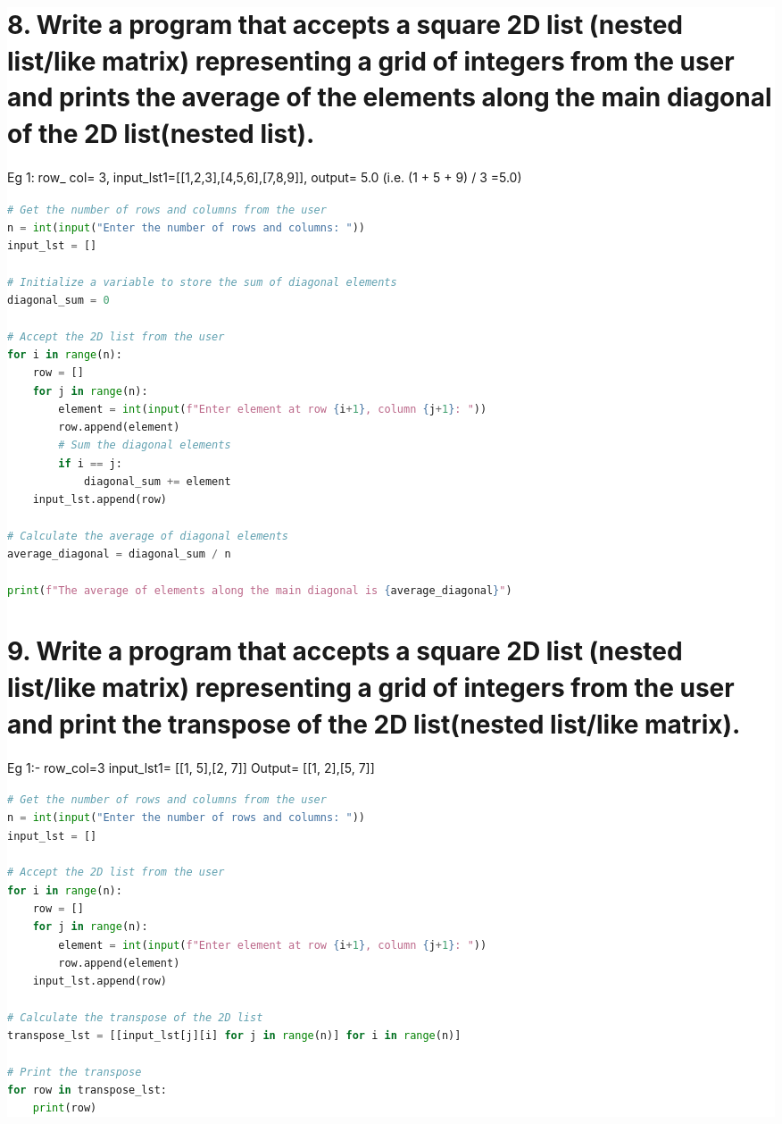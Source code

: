 
# 8. Write a program that accepts a square 2D list (nested list/like matrix) representing a grid of integers from the user and prints the average of the elements along the main diagonal of the 2D list(nested list). 
Eg 1: row_ col= 3, input_lst1=[[1,2,3],[4,5,6],[7,8,9]], output= 5.0 (i.e. (1 + 5 + 9) / 3 =5.0)

```py
# Get the number of rows and columns from the user
n = int(input("Enter the number of rows and columns: "))
input_lst = []

# Initialize a variable to store the sum of diagonal elements
diagonal_sum = 0

# Accept the 2D list from the user
for i in range(n):
    row = []
    for j in range(n):
        element = int(input(f"Enter element at row {i+1}, column {j+1}: "))
        row.append(element)
        # Sum the diagonal elements
        if i == j:
            diagonal_sum += element
    input_lst.append(row)

# Calculate the average of diagonal elements
average_diagonal = diagonal_sum / n

print(f"The average of elements along the main diagonal is {average_diagonal}")
```

# 9. Write a program that accepts a square 2D list (nested list/like matrix) representing a grid of integers from the user and print the transpose of the 2D list(nested list/like matrix). 
Eg 1:- row_col=3 input_lst1= [[1, 5],[2, 7]] Output= [[1, 2],[5, 7]]

```py
# Get the number of rows and columns from the user
n = int(input("Enter the number of rows and columns: "))
input_lst = []

# Accept the 2D list from the user
for i in range(n):
    row = []
    for j in range(n):
        element = int(input(f"Enter element at row {i+1}, column {j+1}: "))
        row.append(element)
    input_lst.append(row)

# Calculate the transpose of the 2D list
transpose_lst = [[input_lst[j][i] for j in range(n)] for i in range(n)]

# Print the transpose
for row in transpose_lst:
    print(row)
```
